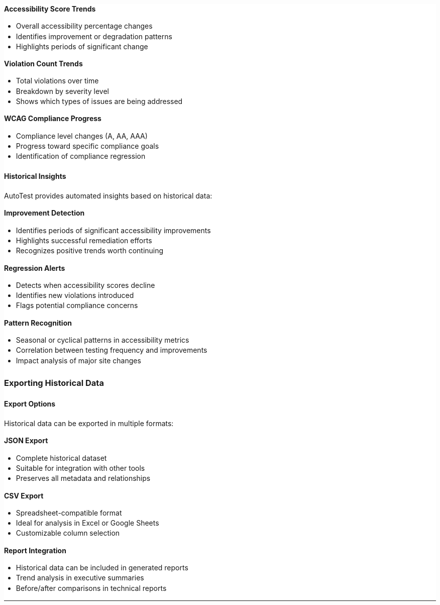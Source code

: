 **Accessibility Score Trends**
- Overall accessibility percentage changes
- Identifies improvement or degradation patterns
- Highlights periods of significant change

**Violation Count Trends**
- Total violations over time
- Breakdown by severity level
- Shows which types of issues are being addressed

**WCAG Compliance Progress**
- Compliance level changes (A, AA, AAA)
- Progress toward specific compliance goals
- Identification of compliance regression

#### Historical Insights
AutoTest provides automated insights based on historical data:

**Improvement Detection**
- Identifies periods of significant accessibility improvements
- Highlights successful remediation efforts
- Recognizes positive trends worth continuing

**Regression Alerts**
- Detects when accessibility scores decline
- Identifies new violations introduced
- Flags potential compliance concerns

**Pattern Recognition**
- Seasonal or cyclical patterns in accessibility metrics  
- Correlation between testing frequency and improvements
- Impact analysis of major site changes

### Exporting Historical Data

#### Export Options
Historical data can be exported in multiple formats:

**JSON Export**
- Complete historical dataset
- Suitable for integration with other tools
- Preserves all metadata and relationships

**CSV Export**  
- Spreadsheet-compatible format
- Ideal for analysis in Excel or Google Sheets
- Customizable column selection

**Report Integration**
- Historical data can be included in generated reports
- Trend analysis in executive summaries
- Before/after comparisons in technical reports

---
